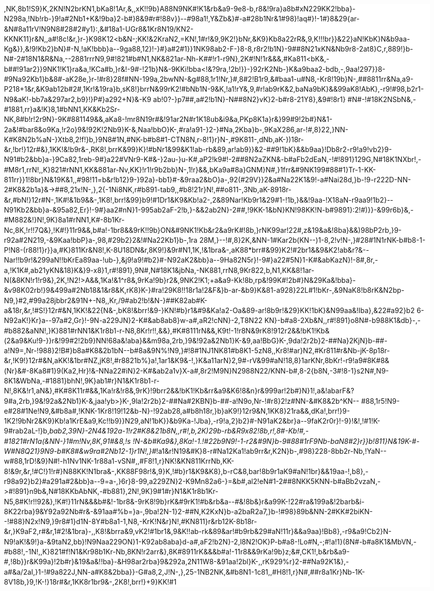,NK,8b1!S9}K,2KN!N2brKN1,bKa8!1Ar,&,,xK!!9b}A88N9NK#!K1&rb&a9-9e8-b,r8&!9ra}a8b#xN229KK2!bba}-N298a,!Nb!rb-}9!a#2Nb1+K&!9ba}2-b#}8&9#r#!88v}}--#98a1!,Y&Zb&}#-a#28b1Nr&1#98}!aq#}!-1#}8&29{ar-&N#8a11rV!N9N8#28#2#y1}:,&#18a1-UGr8&1Kr8N19/KN2-KKNK11}r&N,,a#!8c!&r,}r-}K98K12<b&N-;KK!&2KraN2,=KN!,1#r!&9,9K2!}bNr,&K9}Kb8a22rR&,9,K!!!br}}&22}aN!KbK}N&b9aa-Kg&}},&!9!Kb2}bN}#-N,!aK!bbb}a--9ga88,12}!-}#}a#2#1}}1NK98ab2-F-}8-8,r8r2!b1N}-9##8N21xKN&Nb9r8-2at8}C,r,889!}b-N#-2#18N1&R&Na,--2881rrrN9,9#!821#b#N1,NK&821ar-Nh-K##!r1-r9N},2K#!N!1r&&&,#Ka811<bK&,-b##!91ar2}}9NK1!K1}ra&a,!KCa#b,}r&!-9#-!21b}N&-9KKi!bba<!&?9ra,!2b!}}-}92rK2Nb-}K&a9baa2-bdb,-,9aa!297}}8-#9Na92Kb1}b&8#-aK28e,}r-!#r8}28f#NN-199a,2bwNN-&g#88,1r1!Nr,}#,8#2!B1r9,&#baa1-u#N8,-Kr8!19b}N-,##8811rr&Na,a9-P218+1&r,&K9ab12b#2#,1Kr!&19ra}b,sK8!}brrN&99rK2!#bNb1N-9&K,!a1!rY&,9,#r!ab9rK&2,baNa9bK}&&99aK8!AbK},-r9!#98,b2r1-N9&aK!-bb7a&297ar2,b9}!}P#}a292+N}&-K9 ab!0?-}p7##,a#2!b1N}-N##8N2}vK}2-b#r8-21Y8},&9#!8r1} #N#-!#18K2NSbN&,-#1881,rr}a&!K}8,1#bNN1,KK&Kb2Sr-NK,8#b!r!2r9N}-9K#881149&&,aKa8-!mr8N19r#&!91ar2N#r1K18ub&i9&a,PKp8K1a}r&}99#9!2b#}N&1-2a&!#bar8&o9Ka,!r2o}9&!92K!2Nb9}K-&,Naa!bbO}K-,#ra!a91-}2-}#Na,2Kba}b-,9KaX286,ar-!#,8}22,}NN-K#K8N2b%aN-}Xtb8,2!f!}b,}9N8#1N,#NK-b#b8#1-CTN8N,r-8!1}r}N-,#9K811-,dNb,aK-})18r-&r,!br!}12r#&},1KK!&!b9r&-,RK8!,brrK&99}K}!#bNr1&99&K1!ab-rb&89,ar!ab9}}&2-##9!1bK}&&b9aa}!Db8r2-r9!a9!vb2}9-N91#b2&bb}a-}9Ca82,1reb-9#}a22#VNr9-K#&-}2au-}u-K#,aP2!k9#!-2##8N2aZKN&-b#aFb2dEaN,-!#!891}129G,N#18K1NXbr!,-#M8r1,rrN!,,K}821#rNN1,KK&881ar-Nv,KK}!r1!r9b2bb}N-,1!r}&&,bKa9a#8a}GNM}N#,}1frr&#9NK199#88#1}Tr-1-KK-811rr}}1!8br}N&19K&1,,#98!11=b&r!b12}9-}92a}-bb1}#-&9raa2&bO}a-,92(#29V}}2&a#Na22K1&9!-a#Nai28d,}b-!9-r222D-NN-2#K8&2b1a}&->##8,21x!N-,},2{-1Ni8NK,r#b891-tab9,,#b8!21r}N!,##o811-,3Nb,aK-8918r-&r,#bN!}12r#N-,1K#!&1b9&&-,1K8!,brr!&99}b9!#1Dr1&K9&Kb!a2-,2&89Nar!Kb9r1&29#1-!1b,}&&!9aa-!X18aN-r9aa9!1b2}--N91Kb2&bb}a-&95a82,Er}!-9#}aa2#nN}1-995ab2aF-2!b,}-&&2ab2N}-2##,!9KK-1&bN}KN!98KK!N-b#9891}:2!#)}}-&99r6b}&,-#M882&!}N!,9K}8a1#rNN1,K#-8b1Kr-Nc,8K,!r!!7Q&},!K#!}11r9&&,b#a!-1br8&&9rK!!9b}ON&#9NK1!Kb&r2&a9rK#!8b,}rNK99ar!22#,z&19&a&!8ba}&&)98bP2rb,}9-r92a#2N219,-&9Kaa!bbP}a-,98,#29b2}2&!#Na22Kb1}b-,1ra 28M,}--!#,8}2K,&NN-1#Kar2b(KN--)1-8,2!v!N-,}#28#1N1rNK-b#b8-1-P!N8-(r88!1}r}}a,#K}811Kr&N8!,K-8U18DN&r,8K9!}&9r#N1,1K,!&1bra&-,aK88*brr#&99}K2!#2br1&&9&K2!ab&r?&--Nar!!b9r!&299aN!!bKrEa89aa-!ub-},&j9!a9!#b2}#-N92aK2&bb}a--9Ha82N5r}!-9#}a22#5N}1-K#&abKazN}!-8#,8r,-a,!K1K#,ab21yKN&18}K&}9-x8}1,r#!891},9N#,N#18K1&jbNa,-NK881,rrN8,9Kr822,b,N1,KK&8!1ar-N(&8KN!r1!r9&},2K,!N2!>A&&,1Ka!&1^r8&,9rKa!9b}r2&,9NK2!K1;+a&a9-Kk!8b,rp&!99K#!2b#}N&29Ka&!bba}-&v98K02rb!}9&499a#2Nb18&1&r8&K,rK8}K-}#ra!29K8!!18r1a!2&F&}b-ar-&b9}K&81-a928}22L#1!bKr-,&9NaK8!b8rK&N2bp-N9,}#2,#99a28jbbr2&91N+-N8,,Kr,/9#ab2!b!&N-}##K82ab#K-a&18r,&r,!#S!}12r#&N,1KK!&22{N&-,bK8!&brr!&9-}KN!#b}r1&#9&Ka!a2-Oa&89-ar!8b9r!&29}KK!1bK}&N99aa&!Iba},&22#a92}b2 6-N92aK!}Kr}a--97a#2,Gr}!-9N-a229JN}2-K#&ab8ab8}w-a#,aR2!cNN}-2,T8N22 KN}-b#a8-2Xb&N,,r#!891}o8N#-b988K1&db}-,-#b882&aNN!,}K}881#rNN1&K1r8b1-r-N8,8Kr!r!!,&&},#K#8111rN&&,K9t!-1!r8N&9rK8!912r2&&!bK1!Kb&(2&a9&Ku!9-}}r&!99#2!2b9}NN!68a&!aba}&&m98a,2rb,}9&!92a&2Nb1}K-&9,aa!BbG}K-,9da!2r2b}2-##Na}2KjN}b-##-a!N9=,Nr-!988}2!B#}b8a#K8&2b1bN--b#8a&9N%!N9,}#!8#1NJ1NK81#b8K1-5zN8,,Kr8!#ar}N2,#Kr811#r&Nb-jK-8p18r-&r,!K9!}12r#&N,aKK!&1br#NZ,jK8!,#r8821b%}a!,1ar1&K9&-!,}K&a11arN}2,9#-rV&99#aN!18,8}1arKNr,8bKr!-r9!a9#8K#8&(Nr}&#-8Ka8#1}9(Ka2,Hr}!&-NNa22#iN}2-K#&ab2a1v}X-a#,8r2!M9N}N2988N22/KNN-b#,8-2{b8N,-3#!8-1}s2N#,N9-8K1&WbNa,-#1881}bhN!,9K}ab1#r}N1&K1r8b1-r-N!,8K&!r1,aN&},#K#8K11r#&&,1Ka!r&!r8&,9rK}!9brr2&&!bK1!Kb&rr&a9&K6!8&n}r&999ar!2b#}N}1!,a&!abarF&?9#a,2rb,}9&!92a&2Nb1}K-&,jaa!yb>}K-,9la!2r2b}2-##Na#2KBN}b-##-a!N9o,Nr-!#r8}2!z#NN-&#K8&2b^KN-- #88,1r5!N9-e#28#1Ne!N9,&#b8a#,!KNK-1Kr8!19!12&b-N}-!92ab28,a#b8h18r,}b}aK9!}12r9&N,1KK8}21ra&&,dKa!,brr!}9-1K2!9bNr2&K9}Kb!a1KrE&a9,Kc!!b9}}N29,aN!1bK}}&b9Ka-!Jba},-r9!a,2}b2}#-N91aK2&br}a--9faK2r0r}!-9}!&!,!#1!K-9#rab2aL-!}b,*bab2,39N}-2N4&192a-1!r2#K8&21b8N,,r#!,b,2K)29b-rb&R9x82!8b,r!,8#-Kb!#,-#1821#rN1a(&NN-}1#m!Nv,8K,91#&8,!s !N-&b#Ka9&},8Ka!-1.!#22b9N9!-1-r2&#9N}b-9#88#1rF9Nb-baN8#2}r}}b!811}N&19K-#-W#N8Q21}9N9-b#K8#&w9ra#2Nb12-1}r1N!,}#*!a1&r!N19&#K}8-r#Na12Ka1!ab9rr&r,K2N}b-,#98}228-8bb2r-Nb,!YaN--w#88,1rD!&9}N#!-h1Nv1NK-1r88a1-vSN#,,#F8!1,r}NK!&KN811KrrNb,KK-8!&9r,&r,!#C!}1!r#}N88KK!N1bra&-,KK88F98r!&,9}K,!#b}r1&K9&K8},b-rC&8,bar!8b9r1aK9#aN!1br}&&19aa-!,b8},-r98a92}b2}#a291a#2&bb}a--9=a-,}6r}8-99,a229ZN}2-K9Mn82a6-}=&b#,al2!eN#1-2##8NKK5KNN-b#aBb2vzaN,->#!891}n9b&,N#18KKbAbNK,-#b881},2N!,9K}9#1#r}N1&K1r8b1Kr-N5,8#K!r!!92&},!K#!}11rN&&&b#&!-1br8&-9rK8!9b}rK&#9rK1!#b&rb&a--#&!8b&}r&a99K-!22#ra&199a&!2barb&i-8K22rba}9&Y92a92Nb#r&-&91aa#%b=}a-,9ba!2N-1}2-##N,K2KxN}b-a2baR2a7,}b-!#98}89b&NN-2#KK#2biKN--!#88}N2x!N9,}9r8#1}d1N-8Y#b8a1-1,N8,-KrK!N&r}N!,#KN811}r&rb12K-8b18r-&r,}K9aF2,r#&r,1#2!&1bra}-,,K8!&brra&9,vK2!#1br1&,9&K!!ab-rk&89&ar!#b9rb&29#aN!11r}&&a9aa}!Bb8},-r9&a9!Cb2}N-N9!aK!&9!}a-&9taN2,bb}!N9Naa229ON}1-K92ab8aba}d-a#,aF2!b2N}-2,l8N2!OK}P-b#a8-!Lo#N,-;#!a!1}(8N#-b#a8K1&MbVN,-#b88!,-1N!,,K}821#f!N1&Kr98b1Kr-Nb,8KN!r2arr&},8K#8911rK&&&b#a!-11r8&&9rKa!9b}z;&#,CK1!,b&rb&a9-#,!8b}}r&K99a}!2b#r}&19&a&!!ba}-&H98ar2rba}9&292a,2N11W8-&91aa!2bl}K-,,rK929%r}2-##Na92K1&},-a#&a/2aI,}1-!#9a822J,NN-a#K8&2bba}}-G#a8,2,J!N-,},25-1NB2NK,&#b8N1-1c81,,#H8!1,r}N#,##r8a1Kr}Nb-1K-8V18b,}9,!K-!}18r#&r,1KK8r1br9&-,2K8!,brr!}+9}KK!#1